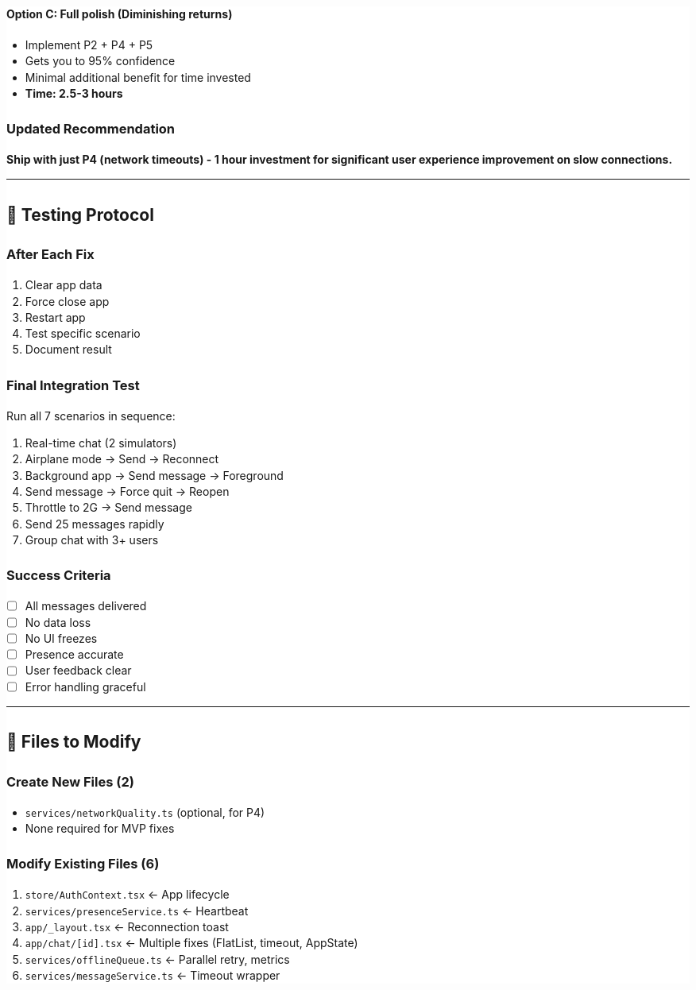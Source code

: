 #### **Option C: Full polish** (Diminishing returns)
- Implement P2 + P4 + P5
- Gets you to 95% confidence
- Minimal additional benefit for time invested
- **Time: 2.5-3 hours**

### **Updated Recommendation**
**Ship with just P4 (network timeouts) - 1 hour investment for significant user experience improvement on slow connections.**

---

## 🧪 Testing Protocol

### **After Each Fix**
1. Clear app data
2. Force close app
3. Restart app
4. Test specific scenario
5. Document result

### **Final Integration Test**
Run all 7 scenarios in sequence:
1. Real-time chat (2 simulators)
2. Airplane mode → Send → Reconnect
3. Background app → Send message → Foreground
4. Send message → Force quit → Reopen
5. Throttle to 2G → Send message
6. Send 25 messages rapidly
7. Group chat with 3+ users

### **Success Criteria**
- [ ] All messages delivered
- [ ] No data loss
- [ ] No UI freezes
- [ ] Presence accurate
- [ ] User feedback clear
- [ ] Error handling graceful

---

## 📝 Files to Modify

### **Create New Files** (2)
- `services/networkQuality.ts` (optional, for P4)
- None required for MVP fixes

### **Modify Existing Files** (6)
1. `store/AuthContext.tsx` ← App lifecycle
2. `services/presenceService.ts` ← Heartbeat
3. `app/_layout.tsx` ← Reconnection toast
4. `app/chat/[id].tsx` ← Multiple fixes (FlatList, timeout, AppState)
5. `services/offlineQueue.ts` ← Parallel retry, metrics
6. `services/messageService.ts` ← Timeout wrapper
